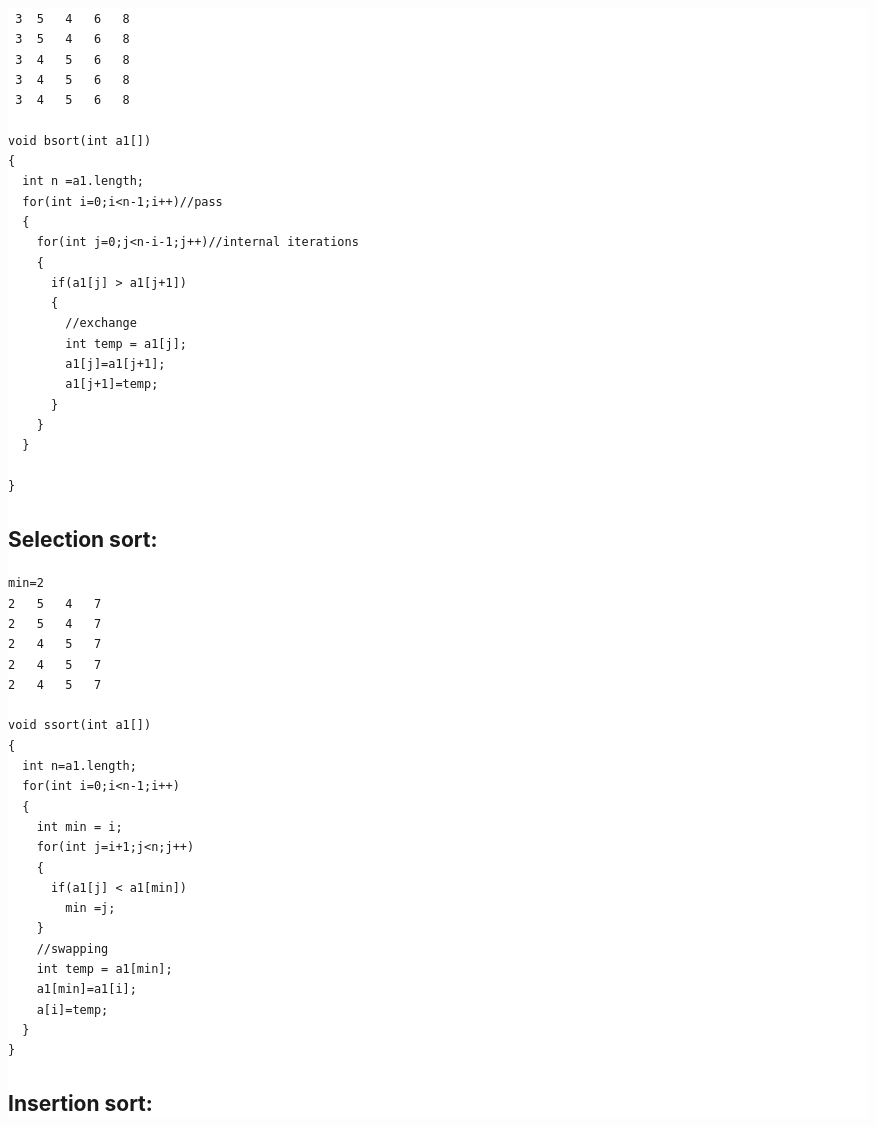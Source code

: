 	 3	5	4	6	8
	 3	5	4	6	8
	 3	4	5	6	8
	 3	4	5	6	8
	 3	4	5	6	8

    void bsort(int a1[])
    {
      int n =a1.length;
      for(int i=0;i<n-1;i++)//pass
      {
        for(int j=0;j<n-i-1;j++)//internal iterations
        {
          if(a1[j] > a1[j+1])
          {
            //exchange
            int temp = a1[j];
            a1[j]=a1[j+1];
            a1[j+1]=temp;
          }
        }
      }

    }
	 
Selection sort:
----------------

    min=2
    2	5	4	7
    2	5	4	7
    2	4	5	7
    2 	4	5	7
    2 	4	5	7

    void ssort(int a1[])
    {
      int n=a1.length;
      for(int i=0;i<n-1;i++)
      {
        int min = i;
        for(int j=i+1;j<n;j++)
        {
          if(a1[j] < a1[min])
            min =j;
        }
        //swapping 
        int temp = a1[min];
        a1[min]=a1[i];
        a[i]=temp;
      }
    }

Insertion sort:
------------------
